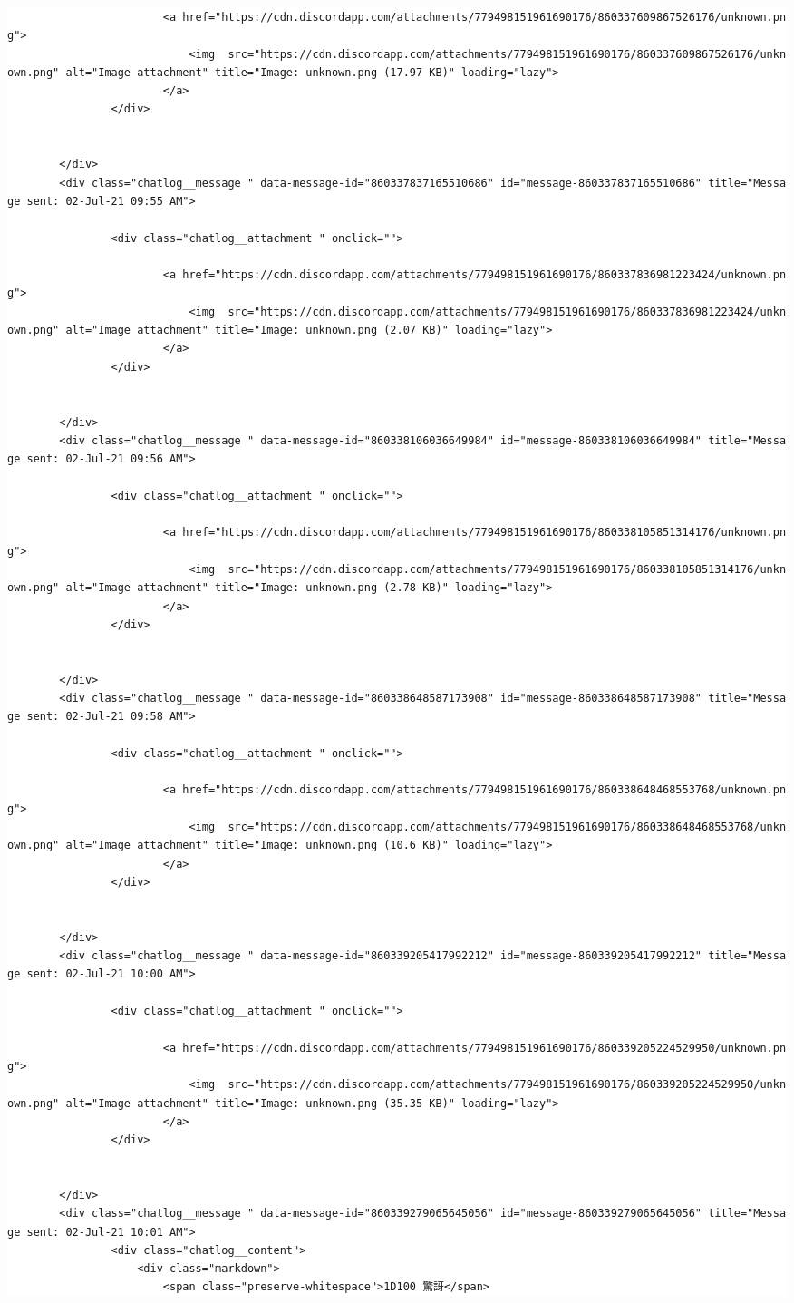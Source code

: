                            <a href="https://cdn.discordapp.com/attachments/779498151961690176/860337609867526176/unknown.png">
                                <img  src="https://cdn.discordapp.com/attachments/779498151961690176/860337609867526176/unknown.png" alt="Image attachment" title="Image: unknown.png (17.97 KB)" loading="lazy">
                            </a>
                    </div>


            </div>
            <div class="chatlog__message " data-message-id="860337837165510686" id="message-860337837165510686" title="Message sent: 02-Jul-21 09:55 AM">

                    <div class="chatlog__attachment " onclick="">

                            <a href="https://cdn.discordapp.com/attachments/779498151961690176/860337836981223424/unknown.png">
                                <img  src="https://cdn.discordapp.com/attachments/779498151961690176/860337836981223424/unknown.png" alt="Image attachment" title="Image: unknown.png (2.07 KB)" loading="lazy">
                            </a>
                    </div>


            </div>
            <div class="chatlog__message " data-message-id="860338106036649984" id="message-860338106036649984" title="Message sent: 02-Jul-21 09:56 AM">

                    <div class="chatlog__attachment " onclick="">

                            <a href="https://cdn.discordapp.com/attachments/779498151961690176/860338105851314176/unknown.png">
                                <img  src="https://cdn.discordapp.com/attachments/779498151961690176/860338105851314176/unknown.png" alt="Image attachment" title="Image: unknown.png (2.78 KB)" loading="lazy">
                            </a>
                    </div>


            </div>
            <div class="chatlog__message " data-message-id="860338648587173908" id="message-860338648587173908" title="Message sent: 02-Jul-21 09:58 AM">

                    <div class="chatlog__attachment " onclick="">

                            <a href="https://cdn.discordapp.com/attachments/779498151961690176/860338648468553768/unknown.png">
                                <img  src="https://cdn.discordapp.com/attachments/779498151961690176/860338648468553768/unknown.png" alt="Image attachment" title="Image: unknown.png (10.6 KB)" loading="lazy">
                            </a>
                    </div>


            </div>
            <div class="chatlog__message " data-message-id="860339205417992212" id="message-860339205417992212" title="Message sent: 02-Jul-21 10:00 AM">

                    <div class="chatlog__attachment " onclick="">

                            <a href="https://cdn.discordapp.com/attachments/779498151961690176/860339205224529950/unknown.png">
                                <img  src="https://cdn.discordapp.com/attachments/779498151961690176/860339205224529950/unknown.png" alt="Image attachment" title="Image: unknown.png (35.35 KB)" loading="lazy">
                            </a>
                    </div>


            </div>
            <div class="chatlog__message " data-message-id="860339279065645056" id="message-860339279065645056" title="Message sent: 02-Jul-21 10:01 AM">
                    <div class="chatlog__content">
                        <div class="markdown">
                            <span class="preserve-whitespace">1D100 驚訝</span>
